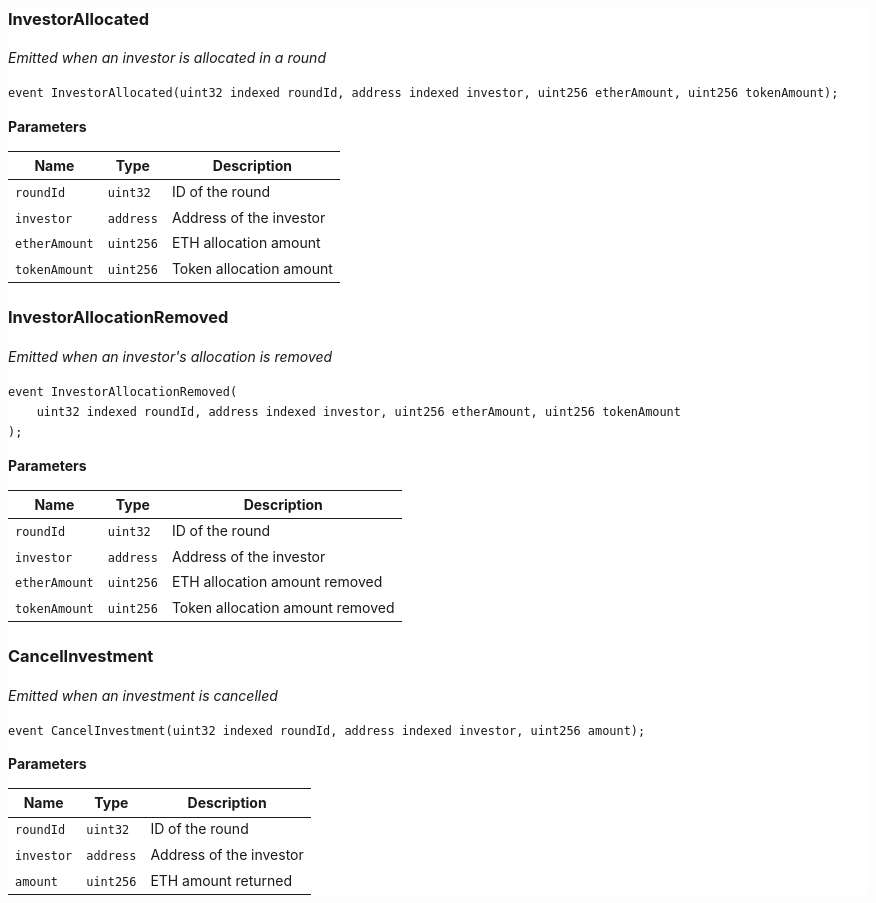 ### InvestorAllocated
*Emitted when an investor is allocated in a round*


```solidity
event InvestorAllocated(uint32 indexed roundId, address indexed investor, uint256 etherAmount, uint256 tokenAmount);
```

**Parameters**

|Name|Type|Description|
|----|----|-----------|
|`roundId`|`uint32`|ID of the round|
|`investor`|`address`|Address of the investor|
|`etherAmount`|`uint256`|ETH allocation amount|
|`tokenAmount`|`uint256`|Token allocation amount|

### InvestorAllocationRemoved
*Emitted when an investor's allocation is removed*


```solidity
event InvestorAllocationRemoved(
    uint32 indexed roundId, address indexed investor, uint256 etherAmount, uint256 tokenAmount
);
```

**Parameters**

|Name|Type|Description|
|----|----|-----------|
|`roundId`|`uint32`|ID of the round|
|`investor`|`address`|Address of the investor|
|`etherAmount`|`uint256`|ETH allocation amount removed|
|`tokenAmount`|`uint256`|Token allocation amount removed|

### CancelInvestment
*Emitted when an investment is cancelled*


```solidity
event CancelInvestment(uint32 indexed roundId, address indexed investor, uint256 amount);
```

**Parameters**

|Name|Type|Description|
|----|----|-----------|
|`roundId`|`uint32`|ID of the round|
|`investor`|`address`|Address of the investor|
|`amount`|`uint256`|ETH amount returned|
